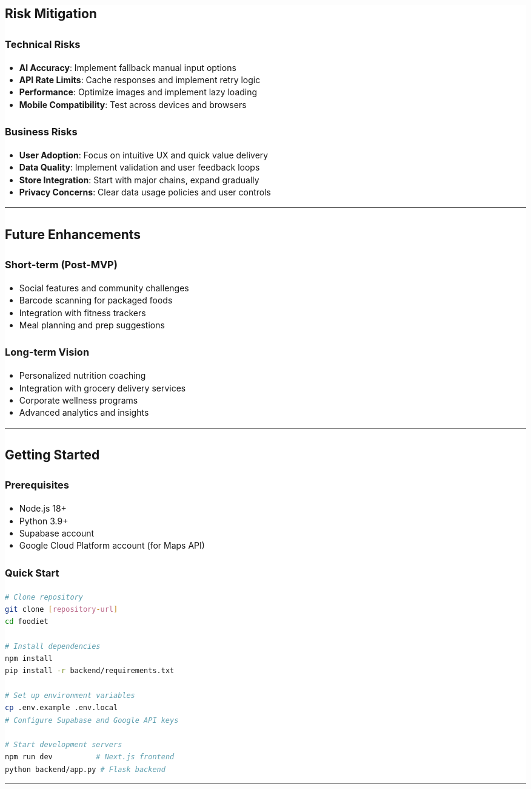 
## Risk Mitigation

### Technical Risks
- **AI Accuracy**: Implement fallback manual input options
- **API Rate Limits**: Cache responses and implement retry logic
- **Performance**: Optimize images and implement lazy loading
- **Mobile Compatibility**: Test across devices and browsers

### Business Risks
- **User Adoption**: Focus on intuitive UX and quick value delivery
- **Data Quality**: Implement validation and user feedback loops
- **Store Integration**: Start with major chains, expand gradually
- **Privacy Concerns**: Clear data usage policies and user controls

---

## Future Enhancements

### Short-term (Post-MVP)
- Social features and community challenges
- Barcode scanning for packaged foods
- Integration with fitness trackers
- Meal planning and prep suggestions

### Long-term Vision
- Personalized nutrition coaching
- Integration with grocery delivery services
- Corporate wellness programs
- Advanced analytics and insights

---

## Getting Started

### Prerequisites
- Node.js 18+
- Python 3.9+
- Supabase account
- Google Cloud Platform account (for Maps API)

### Quick Start
```bash
# Clone repository
git clone [repository-url]
cd foodiet

# Install dependencies
npm install
pip install -r backend/requirements.txt

# Set up environment variables
cp .env.example .env.local
# Configure Supabase and Google API keys

# Start development servers
npm run dev          # Next.js frontend
python backend/app.py # Flask backend
```

---